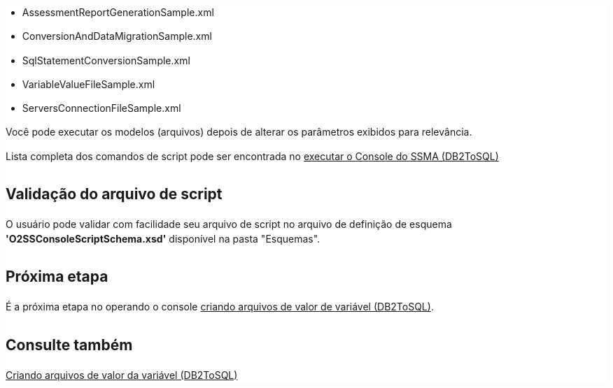 -   AssessmentReportGenerationSample.xml  
  
-   ConversionAndDataMigrationSample.xml  
  
-   SqlStatementConversionSample.xml  
  
-   VariableValueFileSample.xml  
  
-   ServersConnectionFileSample.xml  
  
Você pode executar os modelos (arquivos) depois de alterar os parâmetros exibidos para relevância.  
  
Lista completa dos comandos de script pode ser encontrada no [executar o Console do SSMA &#40;DB2ToSQL&#41;](../../ssma/db2/executing-the-ssma-console-db2tosql.md)  
  
## <a name="script-file-validation"></a>Validação do arquivo de script  
O usuário pode validar com facilidade seu arquivo de script no arquivo de definição de esquema **'O2SSConsoleScriptSchema.xsd'** disponível na pasta "Esquemas".  
  
## <a name="next-step"></a>Próxima etapa  
É a próxima etapa no operando o console [criando arquivos de valor de variável &#40;DB2ToSQL&#41;](../../ssma/db2/creating-variable-value-files-db2tosql.md).  
  
## <a name="see-also"></a>Consulte também  
[Criando arquivos de valor da variável &#40;DB2ToSQL&#41;](../../ssma/db2/creating-variable-value-files-db2tosql.md)  
  
